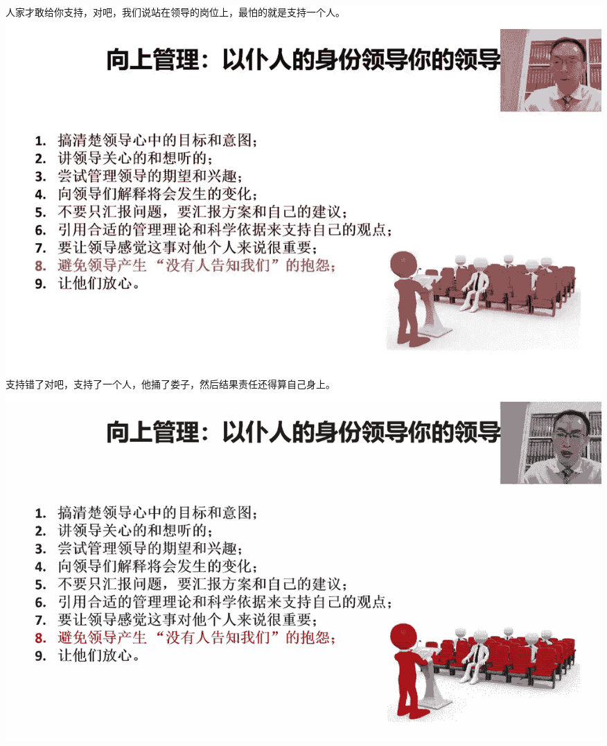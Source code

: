 人家才敢给你支持，对吧，我们说站在领导的岗位上，最怕的就是支持一个人。

![](img/e59c6e84ce4289a298640ab06aaa62b4_320.png)

支持错了对吧，支持了一个人，他捅了娄子，然后结果责任还得算自己身上。

![](img/e59c6e84ce4289a298640ab06aaa62b4_322.png)
